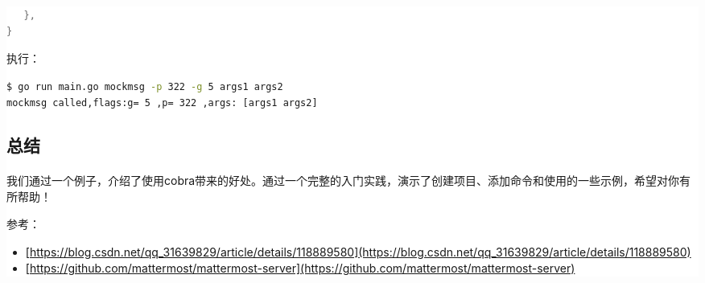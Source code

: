 ```go
   },
}
```

执行：

```bash
$ go run main.go mockmsg -p 322 -g 5 args1 args2
mockmsg called,flags:g= 5 ,p= 322 ,args: [args1 args2]
```

## 总结

我们通过一个例子，介绍了使用cobra带来的好处。通过一个完整的入门实践，演示了创建项目、添加命令和使用的一些示例，希望对你有所帮助！

参考：

* [https://blog.csdn.net/qq_31639829/article/details/118889580](https://blog.csdn.net/qq_31639829/article/details/118889580)
* [https://github.com/mattermost/mattermost-server](https://github.com/mattermost/mattermost-server)
